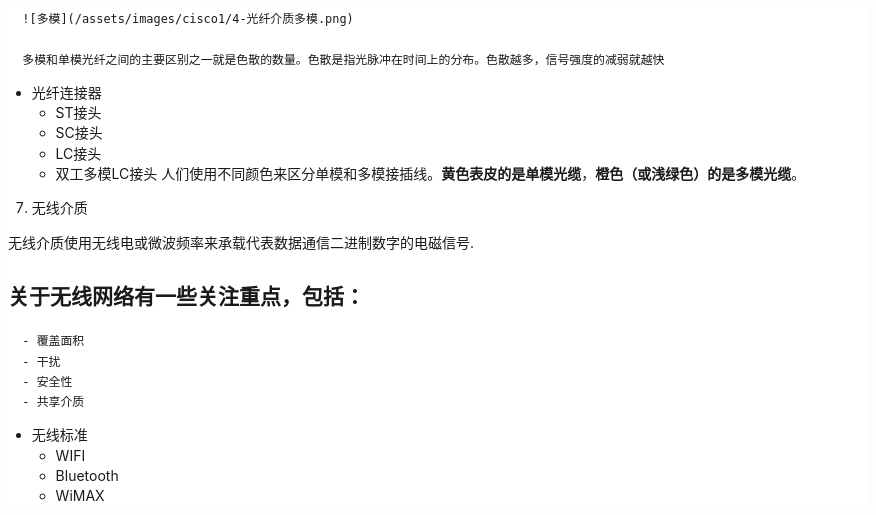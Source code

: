       ![多模](/assets/images/cisco1/4-光纤介质多模.png)

      多模和单模光纤之间的主要区别之一就是色散的数量。色散是指光脉冲在时间上的分布。色散越多，信号强度的减弱就越快
  - 光纤连接器
      - ST接头
      - SC接头
      - LC接头
      - 双工多模LC接头
    人们使用不同颜色来区分单模和多模接插线。__黄色表皮的是单模光缆__，__橙色（或浅绿色）的是多模光缆__。

7. 无线介质

  无线介质使用无线电或微波频率来承载代表数据通信二进制数字的电磁信号.

  关于无线网络有一些关注重点，包括：
  -
      - 覆盖面积
      - 干扰
      - 安全性
      - 共享介质

  - 无线标准
      - WIFI
      - Bluetooth
      - WiMAX

